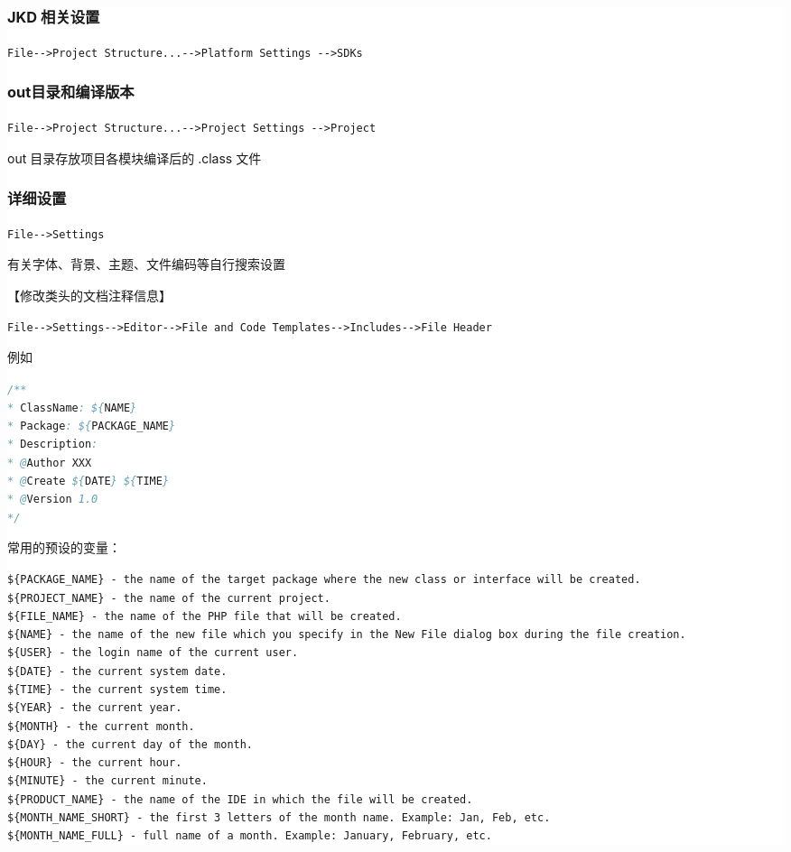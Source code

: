 

### JKD 相关设置

`File-->Project Structure...-->Platform Settings -->SDKs`

### out目录和编译版本

`File-->Project Structure...-->Project Settings -->Project`

out 目录存放项目各模块编译后的 .class 文件



### 详细设置

`File-->Settings`

有关字体、背景、主题、文件编码等自行搜索设置



【修改类头的文档注释信息】

`File-->Settings-->Editor-->File and Code Templates-->Includes-->File Header`

例如

```java
/**
* ClassName: ${NAME}
* Package: ${PACKAGE_NAME}
* Description: 
* @Author XXX
* @Create ${DATE} ${TIME} 
* @Version 1.0   
*/
```

常用的预设的变量：

```
${PACKAGE_NAME} - the name of the target package where the new class or interface will be created. 
${PROJECT_NAME} - the name of the current project. 
${FILE_NAME} - the name of the PHP file that will be created. 
${NAME} - the name of the new file which you specify in the New File dialog box during the file creation. 
${USER} - the login name of the current user. 
${DATE} - the current system date. 
${TIME} - the current system time. 
${YEAR} - the current year. 
${MONTH} - the current month. 
${DAY} - the current day of the month. 
${HOUR} - the current hour. 
${MINUTE} - the current minute. 
${PRODUCT_NAME} - the name of the IDE in which the file will be created. 
${MONTH_NAME_SHORT} - the first 3 letters of the month name. Example: Jan, Feb, etc. 
${MONTH_NAME_FULL} - full name of a month. Example: January, February, etc.
```
